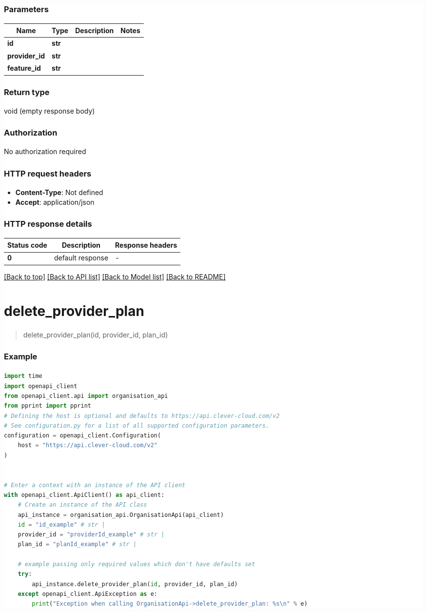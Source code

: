 
### Parameters

Name | Type | Description  | Notes
------------- | ------------- | ------------- | -------------
 **id** | **str**|  |
 **provider_id** | **str**|  |
 **feature_id** | **str**|  |

### Return type

void (empty response body)

### Authorization

No authorization required

### HTTP request headers

 - **Content-Type**: Not defined
 - **Accept**: application/json


### HTTP response details
| Status code | Description | Response headers |
|-------------|-------------|------------------|
**0** | default response |  -  |

[[Back to top]](#) [[Back to API list]](../README.md#documentation-for-api-endpoints) [[Back to Model list]](../README.md#documentation-for-models) [[Back to README]](../README.md)

# **delete_provider_plan**
> delete_provider_plan(id, provider_id, plan_id)



### Example

```python
import time
import openapi_client
from openapi_client.api import organisation_api
from pprint import pprint
# Defining the host is optional and defaults to https://api.clever-cloud.com/v2
# See configuration.py for a list of all supported configuration parameters.
configuration = openapi_client.Configuration(
    host = "https://api.clever-cloud.com/v2"
)


# Enter a context with an instance of the API client
with openapi_client.ApiClient() as api_client:
    # Create an instance of the API class
    api_instance = organisation_api.OrganisationApi(api_client)
    id = "id_example" # str | 
    provider_id = "providerId_example" # str | 
    plan_id = "planId_example" # str | 

    # example passing only required values which don't have defaults set
    try:
        api_instance.delete_provider_plan(id, provider_id, plan_id)
    except openapi_client.ApiException as e:
        print("Exception when calling OrganisationApi->delete_provider_plan: %s\n" % e)
```

